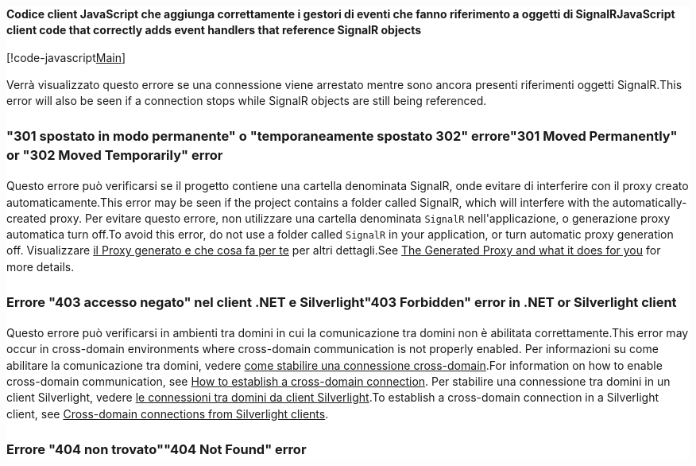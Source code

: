 <span data-ttu-id="68c1a-180">**Codice client JavaScript che aggiunga correttamente i gestori di eventi che fanno riferimento a oggetti di SignalR**</span><span class="sxs-lookup"><span data-stu-id="68c1a-180">**JavaScript client code that correctly adds event handlers that reference SignalR objects**</span></span>

[!code-javascript[Main](troubleshooting/samples/sample10.js?highlight=1)]

<span data-ttu-id="68c1a-181">Verrà visualizzato questo errore se una connessione viene arrestato mentre sono ancora presenti riferimenti oggetti SignalR.</span><span class="sxs-lookup"><span data-stu-id="68c1a-181">This error will also be seen if a connection stops while SignalR objects are still being referenced.</span></span>

### <a name="301-moved-permanently-or-302-moved-temporarily-error"></a><span data-ttu-id="68c1a-182">"301 spostato in modo permanente" o "temporaneamente spostato 302" errore</span><span class="sxs-lookup"><span data-stu-id="68c1a-182">"301 Moved Permanently" or "302 Moved Temporarily" error</span></span>

<span data-ttu-id="68c1a-183">Questo errore può verificarsi se il progetto contiene una cartella denominata SignalR, onde evitare di interferire con il proxy creato automaticamente.</span><span class="sxs-lookup"><span data-stu-id="68c1a-183">This error may be seen if the project contains a folder called SignalR, which will interfere with the automatically-created proxy.</span></span> <span data-ttu-id="68c1a-184">Per evitare questo errore, non utilizzare una cartella denominata `SignalR` nell'applicazione, o generazione proxy automatica turn off.</span><span class="sxs-lookup"><span data-stu-id="68c1a-184">To avoid this error, do not use a folder called `SignalR` in your application, or turn automatic proxy generation off.</span></span> <span data-ttu-id="68c1a-185">Visualizzare [il Proxy generato e che cosa fa per te](../guide-to-the-api/hubs-api-guide-javascript-client.md#genproxy) per altri dettagli.</span><span class="sxs-lookup"><span data-stu-id="68c1a-185">See [The Generated Proxy and what it does for you](../guide-to-the-api/hubs-api-guide-javascript-client.md#genproxy) for more details.</span></span>

### <a name="403-forbidden-error-in-net-or-silverlight-client"></a><span data-ttu-id="68c1a-186">Errore "403 accesso negato" nel client .NET e Silverlight</span><span class="sxs-lookup"><span data-stu-id="68c1a-186">"403 Forbidden" error in .NET or Silverlight client</span></span>

<span data-ttu-id="68c1a-187">Questo errore può verificarsi in ambienti tra domini in cui la comunicazione tra domini non è abilitata correttamente.</span><span class="sxs-lookup"><span data-stu-id="68c1a-187">This error may occur in cross-domain environments where cross-domain communication is not properly enabled.</span></span> <span data-ttu-id="68c1a-188">Per informazioni su come abilitare la comunicazione tra domini, vedere [come stabilire una connessione cross-domain](../guide-to-the-api/hubs-api-guide-javascript-client.md#crossdomain).</span><span class="sxs-lookup"><span data-stu-id="68c1a-188">For information on how to enable cross-domain communication, see [How to establish a cross-domain connection](../guide-to-the-api/hubs-api-guide-javascript-client.md#crossdomain).</span></span> <span data-ttu-id="68c1a-189">Per stabilire una connessione tra domini in un client Silverlight, vedere [le connessioni tra domini da client Silverlight](../guide-to-the-api/hubs-api-guide-net-client.md#slcrossdomain).</span><span class="sxs-lookup"><span data-stu-id="68c1a-189">To establish a cross-domain connection in a Silverlight client, see [Cross-domain connections from Silverlight clients](../guide-to-the-api/hubs-api-guide-net-client.md#slcrossdomain).</span></span>

### <a name="404-not-found-error"></a><span data-ttu-id="68c1a-190">Errore "404 non trovato"</span><span class="sxs-lookup"><span data-stu-id="68c1a-190">"404 Not Found" error</span></span>

